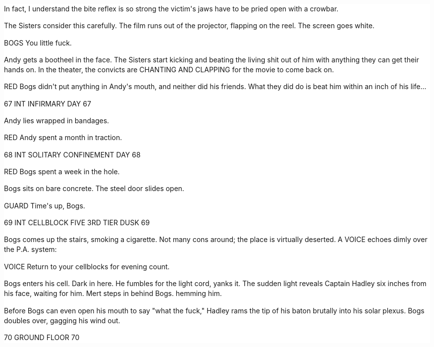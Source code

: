 In fact, I understand the bite reflex 
 is so strong the victim's jaws have 
 to be pried open with a crowbar. 

 The Sisters consider this carefully. The film runs out of the 
 projector, flapping on the reel. The screen goes white. 

 BOGS 
 You little fuck. 

 Andy gets a bootheel in the face. The Sisters start kicking 
 and beating the living shit out of him with anything they can 
 get their hands on. In the theater, the convicts are CHANTING 
 AND CLAPPING for the movie to come back on. 

 RED 
 Bogs didn't put anything in Andy's 
 mouth, and neither did his friends. 
 What they did do is beat him within 
 an inch of his life... 

67 INT INFIRMARY DAY 67

 Andy lies wrapped in bandages. 

 RED 
 Andy spent a month in traction. 

68 INT SOLITARY CONFINEMENT DAY 68

 RED 
 Bogs spent a week in the hole. 

 Bogs sits on bare concrete. The steel door slides open. 

 GUARD 
 Time's up, Bogs. 

69 INT CELLBLOCK FIVE 3RD TIER DUSK 69

 Bogs comes up the stairs, smoking a cigarette. Not many 
 cons around; the place is virtually deserted. A VOICE 
 echoes dimly over the P.A. system: 

 VOICE 
 Return to your cellblocks for 
 evening count. 

 Bogs enters his cell. Dark in here. He fumbles for the light 
 cord, yanks it. The sudden light reveals Captain Hadley six 
 inches from his face, waiting for him. Mert steps in behind 
 Bogs. hemming him. 

 Before Bogs can even open his mouth to say "what the fuck," 
 Hadley rams the tip of his baton brutally into his solar 
 plexus. Bogs doubles over, gagging his wind out. 

70 GROUND FLOOR 70
